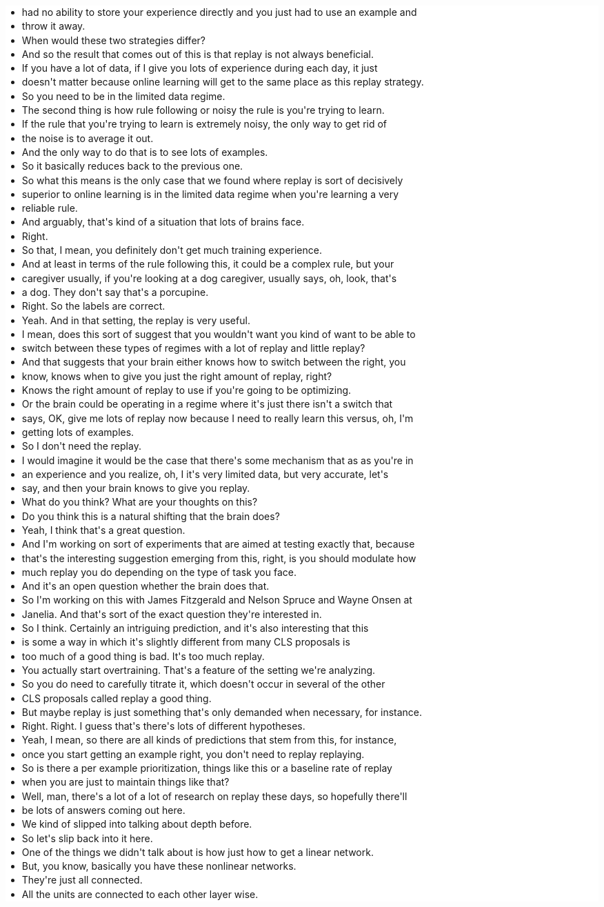 *  had no ability to store your experience directly and you just had to use an example and
*  throw it away.
*  When would these two strategies differ?
*  And so the result that comes out of this is that replay is not always beneficial.
*  If you have a lot of data, if I give you lots of experience during each day, it just
*  doesn't matter because online learning will get to the same place as this replay strategy.
*  So you need to be in the limited data regime.
*  The second thing is how rule following or noisy the rule is you're trying to learn.
*  If the rule that you're trying to learn is extremely noisy, the only way to get rid of
*  the noise is to average it out.
*  And the only way to do that is to see lots of examples.
*  So it basically reduces back to the previous one.
*  So what this means is the only case that we found where replay is sort of decisively
*  superior to online learning is in the limited data regime when you're learning a very
*  reliable rule.
*  And arguably, that's kind of a situation that lots of brains face.
*  Right.
*  So that, I mean, you definitely don't get much training experience.
*  And at least in terms of the rule following this, it could be a complex rule, but your
*  caregiver usually, if you're looking at a dog caregiver, usually says, oh, look, that's
*  a dog. They don't say that's a porcupine.
*  Right. So the labels are correct.
*  Yeah. And in that setting, the replay is very useful.
*  I mean, does this sort of suggest that you wouldn't want you kind of want to be able to
*  switch between these types of regimes with a lot of replay and little replay?
*  And that suggests that your brain either knows how to switch between the right, you
*  know, knows when to give you just the right amount of replay, right?
*  Knows the right amount of replay to use if you're going to be optimizing.
*  Or the brain could be operating in a regime where it's just there isn't a switch that
*  says, OK, give me lots of replay now because I need to really learn this versus, oh, I'm
*  getting lots of examples.
*  So I don't need the replay.
*  I would imagine it would be the case that there's some mechanism that as as you're in
*  an experience and you realize, oh, I it's very limited data, but very accurate, let's
*  say, and then your brain knows to give you replay.
*  What do you think? What are your thoughts on this?
*  Do you think this is a natural shifting that the brain does?
*  Yeah, I think that's a great question.
*  And I'm working on sort of experiments that are aimed at testing exactly that, because
*  that's the interesting suggestion emerging from this, right, is you should modulate how
*  much replay you do depending on the type of task you face.
*  And it's an open question whether the brain does that.
*  So I'm working on this with James Fitzgerald and Nelson Spruce and Wayne Onsen at
*  Janelia. And that's sort of the exact question they're interested in.
*  So I think. Certainly an intriguing prediction, and it's also interesting that this
*  is some a way in which it's slightly different from many CLS proposals is
*  too much of a good thing is bad. It's too much replay.
*  You actually start overtraining. That's a feature of the setting we're analyzing.
*  So you do need to carefully titrate it, which doesn't occur in several of the other
*  CLS proposals called replay a good thing.
*  But maybe replay is just something that's only demanded when necessary, for instance.
*  Right. Right. I guess that's there's lots of different hypotheses.
*  Yeah, I mean, so there are all kinds of predictions that stem from this, for instance,
*  once you start getting an example right, you don't need to replay replaying.
*  So is there a per example prioritization, things like this or a baseline rate of replay
*  when you are just to maintain things like that?
*  Well, man, there's a lot of a lot of research on replay these days, so hopefully there'll
*  be lots of answers coming out here.
*  We kind of slipped into talking about depth before.
*  So let's slip back into it here.
*  One of the things we didn't talk about is how just how to get a linear network.
*  But, you know, basically you have these nonlinear networks.
*  They're just all connected.
*  All the units are connected to each other layer wise.